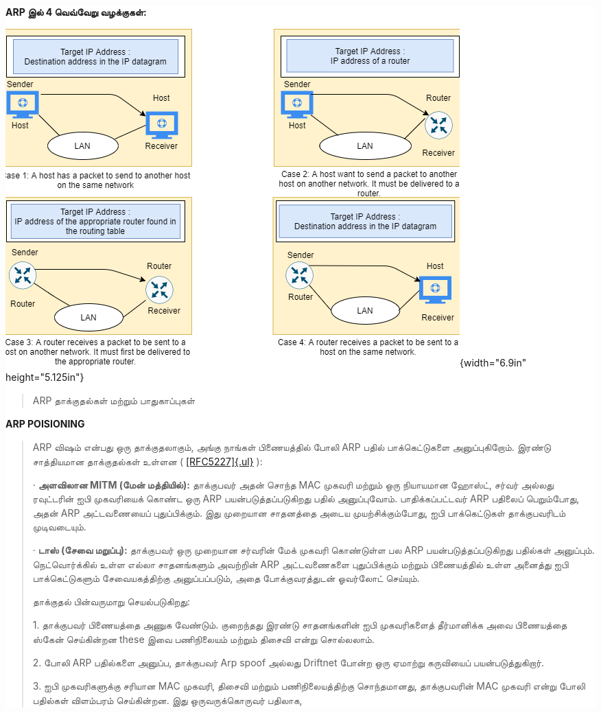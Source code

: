 **ARP இல் 4 வெவ்வேறு வழக்குகள்:**

![](./media/image5.png){width="6.9in" height="5.125in"}

> ARP தாக்குதல்கள் மற்றும் பாதுகாப்புகள்

**ARP POISIONING**

> ARP விஷம் என்பது ஒரு தாக்குதலாகும், அங்கு நாங்கள் பிணையத்தில் போலி ARP
> பதில் பாக்கெட்டுகளை அனுப்புகிறோம். இரண்டு சாத்தியமான தாக்குதல்கள்
> உள்ளன (
> [[RFC5227]{.ul}](https://www.google.com/url?q=https%3A%2F%2Ftools.ietf.org%2Fhtml%2Frfc5227%23section-5&sa=D&sntz=1&usg=AFQjCNF4XW82mDtC5zAxiTnsO0t6_f4fgQ)
> ):
>
> · **அளவிலான MITM (மேன் மத்தியில்):** தாக்குபவர் அதன் சொந்த MAC முகவரி
> மற்றும் ஒரு நியாயமான ஹோஸ்ட், சர்வர் அல்லது ரவுட்டரின் ஐபி முகவரியைக்
> கொண்ட ஒரு ARP பயன்படுத்தப்படுகிறது பதில் அனுப்புவோம்.
> பாதிக்கப்பட்டவர் ARP பதிலைப் பெறும்போது, ​​அதன் ARP அட்டவணையைப்
> புதுப்பிக்கும். இது முறையான சாதனத்தை அடைய முயற்சிக்கும்போது, ​​ஐபி
> பாக்கெட்டுகள் தாக்குபவரிடம் முடிவடையும்.
>
> · **டாஸ் (சேவை மறுப்பு):** தாக்குபவர் ஒரு முறையான சர்வரின் மேக் முகவரி
> கொண்டுள்ள பல ARP பயன்படுத்தப்படுகிறது பதில்கள் அனுப்பும்.
> நெட்வொர்க்கில் உள்ள எல்லா சாதனங்களும் அவற்றின் ARP அட்டவணைகளை
> புதுப்பிக்கும் மற்றும் பிணையத்தில் உள்ள அனைத்து ஐபி பாக்கெட்டுகளும்
> சேவையகத்திற்கு அனுப்பப்படும், அதை போக்குவரத்துடன் ஓவர்லோட் செய்யும்.
>
> தாக்குதல் பின்வருமாறு செயல்படுகிறது:
>
> 1\. தாக்குபவர் பிணையத்தை அணுக வேண்டும். குறைந்தது இரண்டு சாதனங்களின்
> ஐபி முகவரிகளைத் தீர்மானிக்க அவை பிணையத்தை ஸ்கேன் செய்கின்றன these இவை
> பணிநிலையம் மற்றும் திசைவி என்று சொல்லலாம்.
>
> 2\. போலி ARP பதில்களை அனுப்ப, தாக்குபவர் Arp spoof அல்லது Driftnet
> போன்ற ஒரு ஏமாற்று கருவியைப் பயன்படுத்துகிறார்.
>
> 3\. ஐபி முகவரிகளுக்கு சரியான MAC முகவரி, திசைவி மற்றும்
> பணிநிலையத்திற்கு சொந்தமானது, தாக்குபவரின் MAC முகவரி என்று போலி
> பதில்கள் விளம்பரம் செய்கின்றன. இது ஒருவருக்கொருவர் பதிலாக,